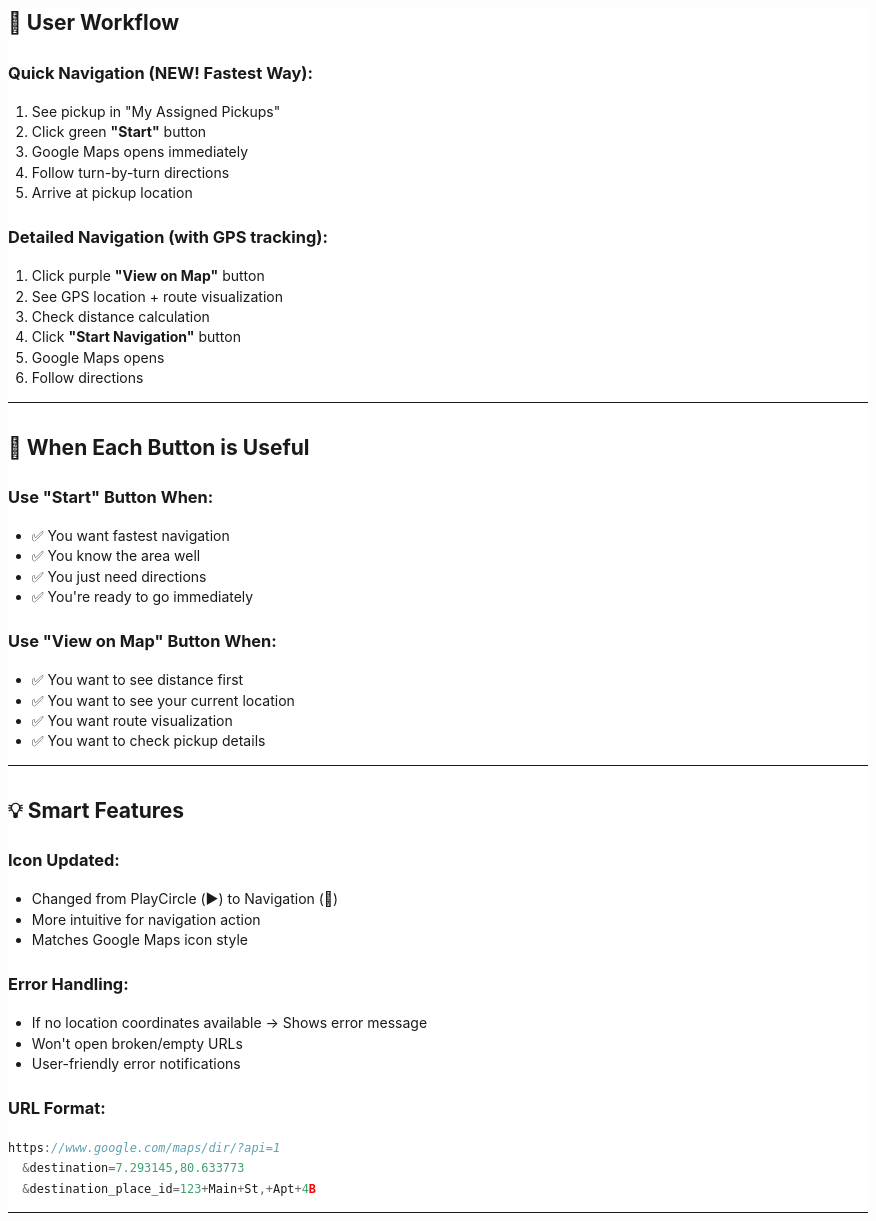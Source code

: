 
## 🔄 User Workflow

### Quick Navigation (NEW! Fastest Way):
1. See pickup in "My Assigned Pickups"
2. Click green **"Start"** button
3. Google Maps opens immediately
4. Follow turn-by-turn directions
5. Arrive at pickup location

### Detailed Navigation (with GPS tracking):
1. Click purple **"View on Map"** button
2. See GPS location + route visualization
3. Check distance calculation
4. Click **"Start Navigation"** button
5. Google Maps opens
6. Follow directions

---

## 🎯 When Each Button is Useful

### Use "Start" Button When:
- ✅ You want fastest navigation
- ✅ You know the area well
- ✅ You just need directions
- ✅ You're ready to go immediately

### Use "View on Map" Button When:
- ✅ You want to see distance first
- ✅ You want to see your current location
- ✅ You want route visualization
- ✅ You want to check pickup details

---

## 💡 Smart Features

### Icon Updated:
- Changed from PlayCircle (▶️) to Navigation (🧭)
- More intuitive for navigation action
- Matches Google Maps icon style

### Error Handling:
- If no location coordinates available → Shows error message
- Won't open broken/empty URLs
- User-friendly error notifications

### URL Format:
```javascript
https://www.google.com/maps/dir/?api=1
  &destination=7.293145,80.633773
  &destination_place_id=123+Main+St,+Apt+4B
```

---